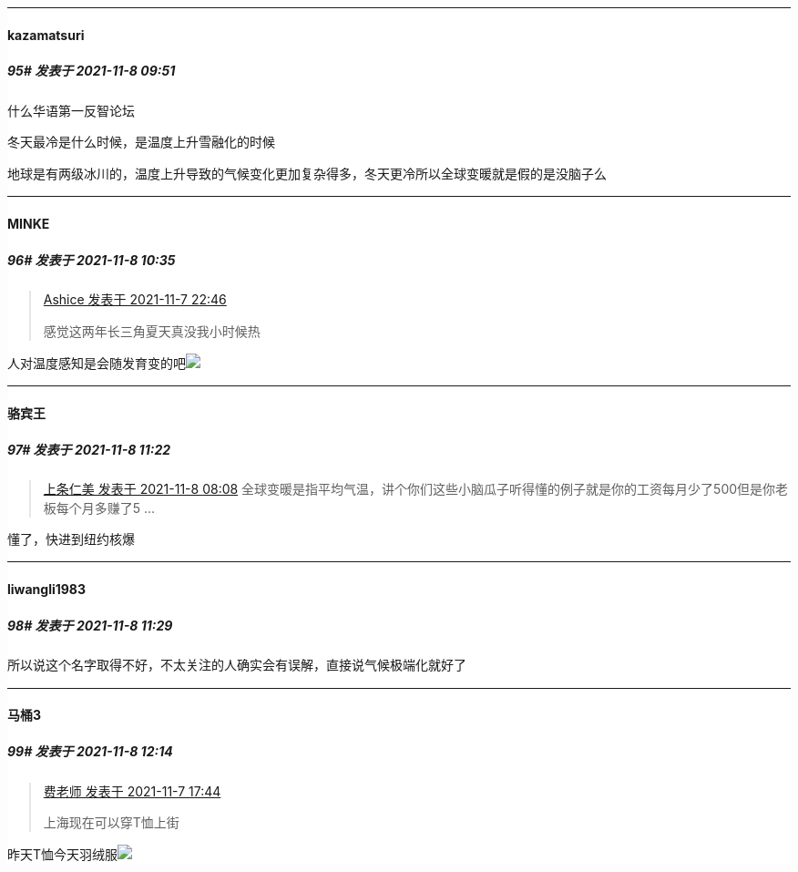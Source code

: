 *****

####  kazamatsuri  
##### 95#       发表于 2021-11-8 09:51

什么华语第一反智论坛

冬天最冷是什么时候，是温度上升雪融化的时候

地球是有两级冰川的，温度上升导致的气候变化更加复杂得多，冬天更冷所以全球变暖就是假的是没脑子么



*****

####  MINKE  
##### 96#       发表于 2021-11-8 10:35

<blockquote><a href="httphttps://bbs.saraba1st.com/2b/forum.php?mod=redirect&amp;goto=findpost&amp;pid=53455202&amp;ptid=2036247" target="_blank">Ashice 发表于 2021-11-7 22:46</a>

感觉这两年长三角夏天真没我小时候热</blockquote>
人对温度感知是会随发育变的吧<img src="https://static.saraba1st.com/image/smiley/face2017/001.png" referrerpolicy="no-referrer">



*****

####  骆宾王  
##### 97#       发表于 2021-11-8 11:22

<blockquote><a href="httphttps://bbs.saraba1st.com/2b/forum.php?mod=redirect&amp;goto=findpost&amp;pid=53457808&amp;ptid=2036247" target="_blank">上条仁美 发表于 2021-11-8 08:08</a>
全球变暖是指平均气温，讲个你们这些小脑瓜子听得懂的例子就是你的工资每月少了500但是你老板每个月多赚了5 ...</blockquote>
懂了，快进到纽约核爆



*****

####  liwangli1983  
##### 98#       发表于 2021-11-8 11:29

所以说这个名字取得不好，不太关注的人确实会有误解，直接说气候极端化就好了



*****

####  马桶3  
##### 99#       发表于 2021-11-8 12:14

<blockquote><a href="httphttps://bbs.saraba1st.com/2b/forum.php?mod=redirect&amp;goto=findpost&amp;pid=53452189&amp;ptid=2036247" target="_blank">费老师 发表于 2021-11-7 17:44</a>

上海现在可以穿T恤上街</blockquote>
昨天T恤今天羽绒服<img src="https://static.saraba1st.com/image/smiley/face2017/018.png" referrerpolicy="no-referrer">
